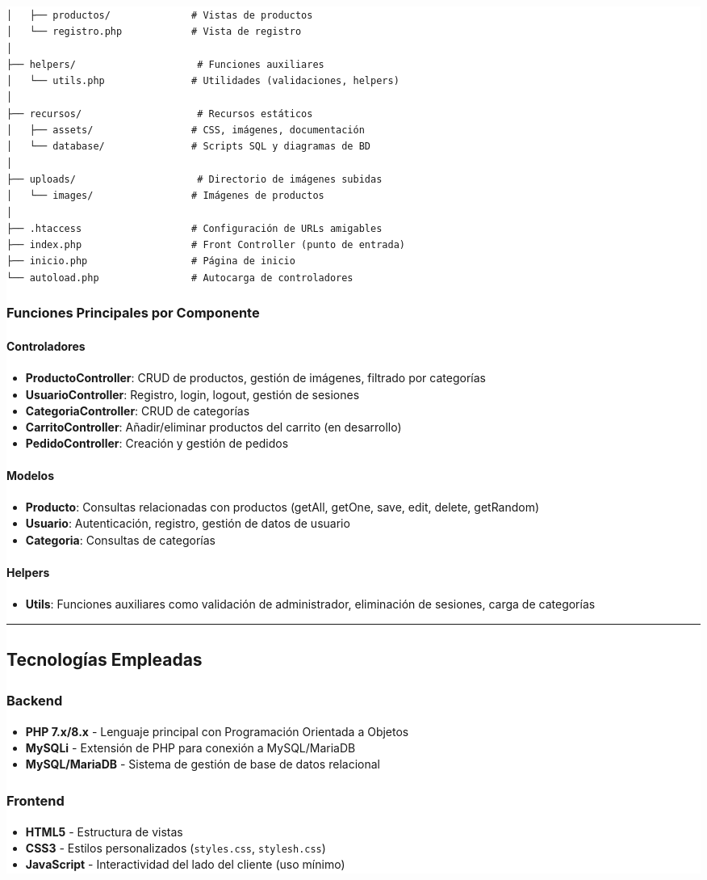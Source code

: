 ```
│   ├── productos/              # Vistas de productos
│   └── registro.php            # Vista de registro
│
├── helpers/                     # Funciones auxiliares
│   └── utils.php               # Utilidades (validaciones, helpers)
│
├── recursos/                    # Recursos estáticos
│   ├── assets/                 # CSS, imágenes, documentación
│   └── database/               # Scripts SQL y diagramas de BD
│
├── uploads/                     # Directorio de imágenes subidas
│   └── images/                 # Imágenes de productos
│
├── .htaccess                   # Configuración de URLs amigables
├── index.php                   # Front Controller (punto de entrada)
├── inicio.php                  # Página de inicio
└── autoload.php                # Autocarga de controladores
```

### Funciones Principales por Componente

#### **Controladores**
- **ProductoController**: CRUD de productos, gestión de imágenes, filtrado por categorías
- **UsuarioController**: Registro, login, logout, gestión de sesiones
- **CategoriaController**: CRUD de categorías
- **CarritoController**: Añadir/eliminar productos del carrito (en desarrollo)
- **PedidoController**: Creación y gestión de pedidos

#### **Modelos**
- **Producto**: Consultas relacionadas con productos (getAll, getOne, save, edit, delete, getRandom)
- **Usuario**: Autenticación, registro, gestión de datos de usuario
- **Categoria**: Consultas de categorías

#### **Helpers**
- **Utils**: Funciones auxiliares como validación de administrador, eliminación de sesiones, carga de categorías

---

## Tecnologías Empleadas

### Backend
- **PHP 7.x/8.x** - Lenguaje principal con Programación Orientada a Objetos
- **MySQLi** - Extensión de PHP para conexión a MySQL/MariaDB
- **MySQL/MariaDB** - Sistema de gestión de base de datos relacional

### Frontend
- **HTML5** - Estructura de vistas
- **CSS3** - Estilos personalizados (`styles.css`, `stylesh.css`)
- **JavaScript** - Interactividad del lado del cliente (uso mínimo)
